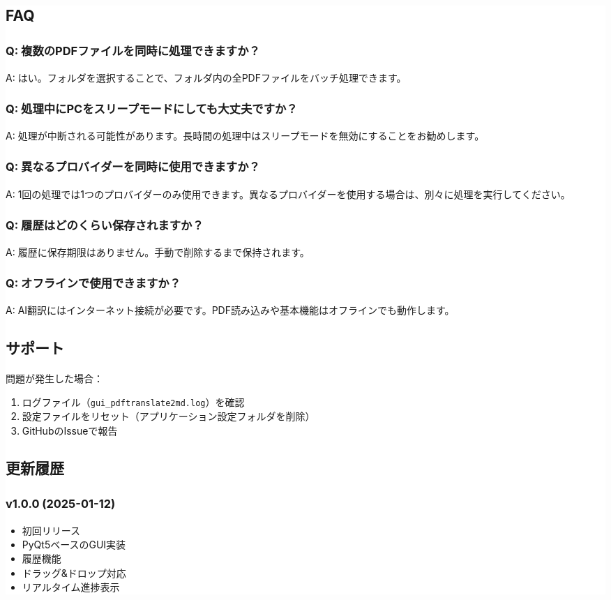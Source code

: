 ## FAQ

### Q: 複数のPDFファイルを同時に処理できますか？

A: はい。フォルダを選択することで、フォルダ内の全PDFファイルをバッチ処理できます。

### Q: 処理中にPCをスリープモードにしても大丈夫ですか？

A: 処理が中断される可能性があります。長時間の処理中はスリープモードを無効にすることをお勧めします。

### Q: 異なるプロバイダーを同時に使用できますか？

A: 1回の処理では1つのプロバイダーのみ使用できます。異なるプロバイダーを使用する場合は、別々に処理を実行してください。

### Q: 履歴はどのくらい保存されますか？

A: 履歴に保存期限はありません。手動で削除するまで保持されます。

### Q: オフラインで使用できますか？

A: AI翻訳にはインターネット接続が必要です。PDF読み込みや基本機能はオフラインでも動作します。

## サポート

問題が発生した場合：

1. ログファイル（`gui_pdftranslate2md.log`）を確認
2. 設定ファイルをリセット（アプリケーション設定フォルダを削除）
3. GitHubのIssueで報告

## 更新履歴

### v1.0.0 (2025-01-12)
- 初回リリース
- PyQt5ベースのGUI実装
- 履歴機能
- ドラッグ&ドロップ対応
- リアルタイム進捗表示